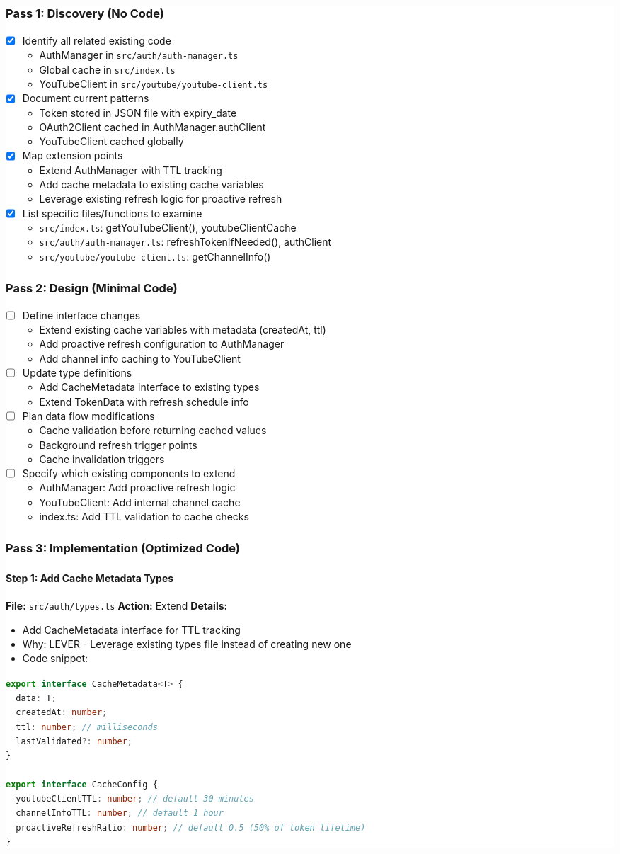 ### Pass 1: Discovery (No Code)
- [x] Identify all related existing code
  - AuthManager in `src/auth/auth-manager.ts`
  - Global cache in `src/index.ts`
  - YouTubeClient in `src/youtube/youtube-client.ts`
- [x] Document current patterns
  - Token stored in JSON file with expiry_date
  - OAuth2Client cached in AuthManager.authClient
  - YouTubeClient cached globally
- [x] Map extension points
  - Extend AuthManager with TTL tracking
  - Add cache metadata to existing cache variables
  - Leverage existing refresh logic for proactive refresh
- [x] List specific files/functions to examine
  - `src/index.ts`: getYouTubeClient(), youtubeClientCache
  - `src/auth/auth-manager.ts`: refreshTokenIfNeeded(), authClient
  - `src/youtube/youtube-client.ts`: getChannelInfo()

### Pass 2: Design (Minimal Code)
- [ ] Define interface changes
  - Extend existing cache variables with metadata (createdAt, ttl)
  - Add proactive refresh configuration to AuthManager
  - Add channel info caching to YouTubeClient
- [ ] Update type definitions
  - Add CacheMetadata interface to existing types
  - Extend TokenData with refresh schedule info
- [ ] Plan data flow modifications
  - Cache validation before returning cached values
  - Background refresh trigger points
  - Cache invalidation triggers
- [ ] Specify which existing components to extend
  - AuthManager: Add proactive refresh logic
  - YouTubeClient: Add internal channel cache
  - index.ts: Add TTL validation to cache checks

### Pass 3: Implementation (Optimized Code)

#### Step 1: Add Cache Metadata Types
**File:** `src/auth/types.ts`
**Action:** Extend
**Details:**
- Add CacheMetadata interface for TTL tracking
- Why: LEVER - Leverage existing types file instead of creating new one
- Code snippet:
```typescript
export interface CacheMetadata<T> {
  data: T;
  createdAt: number;
  ttl: number; // milliseconds
  lastValidated?: number;
}

export interface CacheConfig {
  youtubeClientTTL: number; // default 30 minutes
  channelInfoTTL: number; // default 1 hour  
  proactiveRefreshRatio: number; // default 0.5 (50% of token lifetime)
}
```
